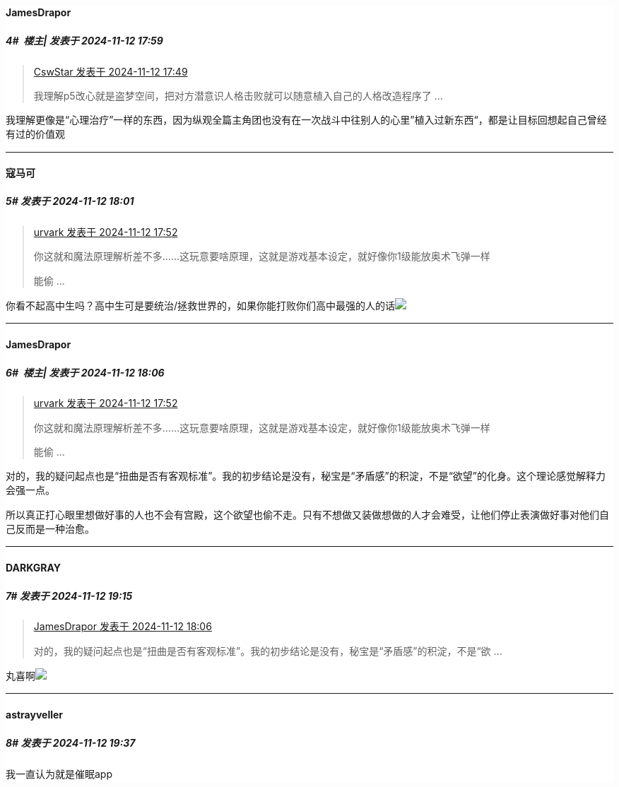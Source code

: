 ####  JamesDrapor  
##### 4#         楼主| 发表于 2024-11-12 17:59

<blockquote><a href="httphttps://bbs.saraba1st.com/2b/forum.php?mod=redirect&amp;goto=findpost&amp;pid=66681067&amp;ptid=2206654" target="_blank">CswStar 发表于 2024-11-12 17:49</a>

我理解p5改心就是盗梦空间，把对方潜意识人格击败就可以随意植入自己的人格改造程序了 ...</blockquote>
我理解更像是“心理治疗”一样的东西，因为纵观全篇主角团也没有在一次战斗中往别人的心里”植入过新东西“，都是让目标回想起自己曾经有过的价值观

*****

####  寇马可  
##### 5#       发表于 2024-11-12 18:01

<blockquote><a href="httphttps://bbs.saraba1st.com/2b/forum.php?mod=redirect&amp;goto=findpost&amp;pid=66681086&amp;ptid=2206654" target="_blank">urvark 发表于 2024-11-12 17:52</a>

你这就和魔法原理解析差不多……这玩意要啥原理，这就是游戏基本设定，就好像你1级能放奥术飞弹一样

能偷 ...</blockquote>
你看不起高中生吗？高中生可是要统治/拯救世界的，如果你能打败你们高中最强的人的话<img src="https://static.saraba1st.com/image/smiley/face2017/067.png" referrerpolicy="no-referrer">

*****

####  JamesDrapor  
##### 6#         楼主| 发表于 2024-11-12 18:06

<blockquote><a href="httphttps://bbs.saraba1st.com/2b/forum.php?mod=redirect&amp;goto=findpost&amp;pid=66681086&amp;ptid=2206654" target="_blank">urvark 发表于 2024-11-12 17:52</a>

你这就和魔法原理解析差不多……这玩意要啥原理，这就是游戏基本设定，就好像你1级能放奥术飞弹一样

能偷 ...</blockquote>
对的，我的疑问起点也是“扭曲是否有客观标准”。我的初步结论是没有，秘宝是“矛盾感”的积淀，不是“欲望”的化身。这个理论感觉解释力会强一点。

所以真正打心眼里想做好事的人也不会有宫殿，这个欲望也偷不走。只有不想做又装做想做的人才会难受，让他们停止表演做好事对他们自己反而是一种治愈。

*****

####  DARKGRAY  
##### 7#       发表于 2024-11-12 19:15

<blockquote><a href="httphttps://bbs.saraba1st.com/2b/forum.php?mod=redirect&amp;goto=findpost&amp;pid=66681173&amp;ptid=2206654" target="_blank">JamesDrapor 发表于 2024-11-12 18:06</a>

对的，我的疑问起点也是“扭曲是否有客观标准”。我的初步结论是没有，秘宝是“矛盾感”的积淀，不是“欲 ...</blockquote>
丸喜啊<img src="https://static.saraba1st.com/image/smiley/face2017/067.png" referrerpolicy="no-referrer">

*****

####  astrayveller  
##### 8#       发表于 2024-11-12 19:37

我一直认为就是催眠app
